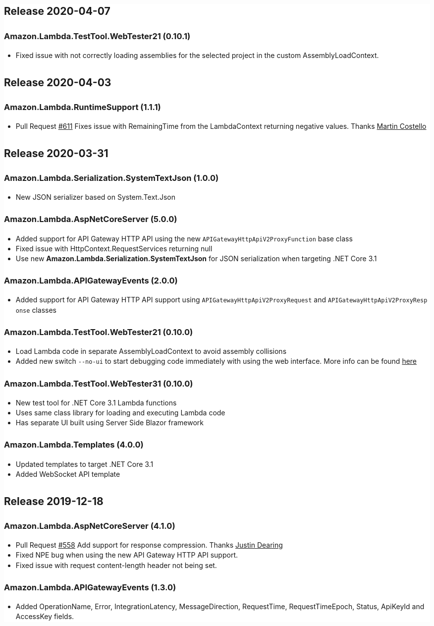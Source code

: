 ## Release 2020-04-07

### Amazon.Lambda.TestTool.WebTester21 (0.10.1)
* Fixed issue with not correctly loading assemblies for the selected project in the custom AssemblyLoadContext.

## Release 2020-04-03

### Amazon.Lambda.RuntimeSupport (1.1.1)
* Pull Request [#611](https://github.com/aws/aws-lambda-dotnet/pull/611) Fixes issue with RemainingTime from the LambdaContext returning negative values. Thanks [Martin Costello](https://github.com/martincostello)


## Release 2020-03-31

### Amazon.Lambda.Serialization.SystemTextJson (1.0.0)
* New JSON serializer based on System.Text.Json
### Amazon.Lambda.AspNetCoreServer (5.0.0)
* Added support for API Gateway HTTP API using the new `APIGatewayHttpApiV2ProxyFunction` base class
* Fixed issue with HttpContext.RequestServices returning null
* Use new **Amazon.Lambda.Serialization.SystemTextJson** for JSON serialization when targeting .NET Core 3.1
### Amazon.Lambda.APIGatewayEvents (2.0.0)
* Added support for API Gateway HTTP API support using `APIGatewayHttpApiV2ProxyRequest` and `APIGatewayHttpApiV2ProxyResponse` classes
### Amazon.Lambda.TestTool.WebTester21 (0.10.0)
* Load Lambda code in separate AssemblyLoadContext to avoid assembly collisions
* Added new switch `--no-ui` to start debugging code immediately with using the web interface. More info can be found [here](https://github.com/aws/aws-lambda-dotnet/tree/master/Tools/LambdaTestTool#skip-using-the-web-interface)
### Amazon.Lambda.TestTool.WebTester31 (0.10.0)
* New test tool for .NET Core 3.1 Lambda functions
* Uses same class library for loading and executing Lambda code
* Has separate UI built using Server Side Blazor framework
### Amazon.Lambda.Templates (4.0.0)
* Updated templates to target .NET Core 3.1
* Added WebSocket API template

## Release 2019-12-18

### Amazon.Lambda.AspNetCoreServer (4.1.0)
* Pull Request [#558](https://github.com/aws/aws-lambda-dotnet/pull/558) Add support for response compression. Thanks [Justin Dearing](https://github.com/jdearing)
* Fixed NPE bug when using the new API Gateway HTTP API support.
* Fixed issue with request content-length header not being set.
### Amazon.Lambda.APIGatewayEvents (1.3.0)
* Added OperationName, Error, IntegrationLatency, MessageDirection, RequestTime, RequestTimeEpoch, Status, ApiKeyId and AccessKey fields.
